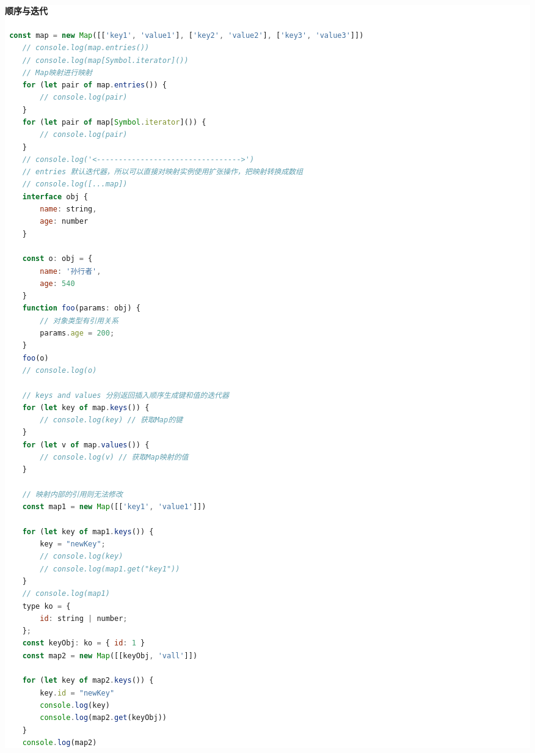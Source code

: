 #### 顺序与迭代

````js
 const map = new Map([['key1', 'value1'], ['key2', 'value2'], ['key3', 'value3']])
    // console.log(map.entries())
    // console.log(map[Symbol.iterator]())
    // Map映射进行映射
    for (let pair of map.entries()) {
        // console.log(pair)
    }
    for (let pair of map[Symbol.iterator]()) {
        // console.log(pair)
    }
    // console.log('<--------------------------------->')
    // entries 默认迭代器，所以可以直接对映射实例使用扩张操作，把映射转换成数组
    // console.log([...map])
    interface obj {
        name: string,
        age: number
    }

    const o: obj = {
        name: '孙行者',
        age: 540
    }
    function foo(params: obj) {
        // 对象类型有引用关系
        params.age = 200;
    }
    foo(o)
    // console.log(o)

    // keys and values 分别返回插入顺序生成键和值的迭代器
    for (let key of map.keys()) {
        // console.log(key) // 获取Map的键
    }
    for (let v of map.values()) {
        // console.log(v) // 获取Map映射的值
    }

    // 映射内部的引用则无法修改
    const map1 = new Map([['key1', 'value1']])

    for (let key of map1.keys()) {
        key = "newKey";
        // console.log(key)
        // console.log(map1.get("key1"))
    }
    // console.log(map1)
    type ko = {
        id: string | number;
    };
    const keyObj: ko = { id: 1 }
    const map2 = new Map([[keyObj, 'vall']])
    
    for (let key of map2.keys()) {
        key.id = "newKey"
        console.log(key)
        console.log(map2.get(keyObj))
    }
    console.log(map2)
````
